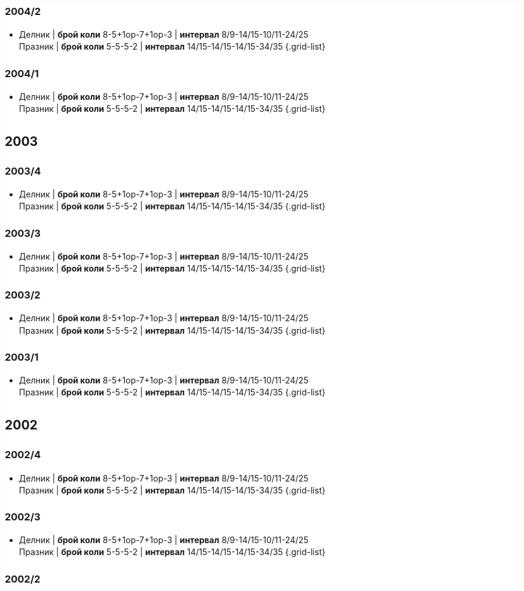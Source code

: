 ### 2004/2

-  Делник | **брой коли** 8-5+1ор-7+1ор-3 | **интервал** 8/9-14/15-10/11-24/25 <br> Празник | **брой коли** 5-5-5-2 | **интервал** 14/15-14/15-14/15-34/35
{.grid-list}

### 2004/1
-  Делник | **брой коли** 8-5+1ор-7+1ор-3 | **интервал** 8/9-14/15-10/11-24/25 <br> Празник | **брой коли** 5-5-5-2 | **интервал** 14/15-14/15-14/15-34/35
{.grid-list}


## 2003

### 2003/4

-  Делник | **брой коли** 8-5+1ор-7+1ор-3 | **интервал** 8/9-14/15-10/11-24/25 <br> Празник | **брой коли** 5-5-5-2 | **интервал** 14/15-14/15-14/15-34/35
{.grid-list}

### 2003/3
-  Делник | **брой коли** 8-5+1ор-7+1ор-3 | **интервал** 8/9-14/15-10/11-24/25 <br> Празник | **брой коли** 5-5-5-2 | **интервал** 14/15-14/15-14/15-34/35
{.grid-list}

### 2003/2

-  Делник | **брой коли** 8-5+1ор-7+1ор-3 | **интервал** 8/9-14/15-10/11-24/25 <br> Празник | **брой коли** 5-5-5-2 | **интервал** 14/15-14/15-14/15-34/35
{.grid-list}

### 2003/1
-  Делник | **брой коли** 8-5+1ор-7+1ор-3 | **интервал** 8/9-14/15-10/11-24/25 <br> Празник | **брой коли** 5-5-5-2 | **интервал** 14/15-14/15-14/15-34/35
{.grid-list}

## 2002

### 2002/4

-  Делник | **брой коли** 8-5+1ор-7+1ор-3 | **интервал** 8/9-14/15-10/11-24/25 <br> Празник | **брой коли** 5-5-5-2 | **интервал** 14/15-14/15-14/15-34/35
{.grid-list}

### 2002/3
-  Делник | **брой коли** 8-5+1ор-7+1ор-3 | **интервал** 8/9-14/15-10/11-24/25 <br> Празник | **брой коли** 5-5-5-2 | **интервал** 14/15-14/15-14/15-34/35
{.grid-list}

### 2002/2
